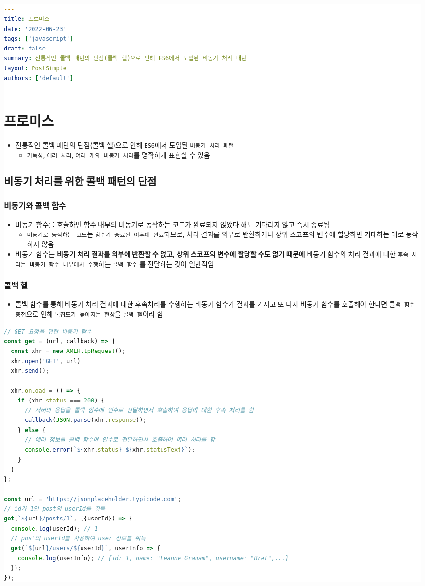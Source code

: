 ```yaml
---
title: 프로미스
date: '2022-06-23'
tags: ['javascript']
draft: false
summary: 전통적인 콜백 패턴의 단점(콜백 헬)으로 인해 ES6에서 도입된 비동기 처리 패턴
layout: PostSimple
authors: ['default']
---
```


# 프로미스

- 전통적인 콜백 패턴의 단점(콜백 헬)으로 인해 `ES6`에서 도입된 `비동기 처리 패턴`
  - `가독성`, `에러 처리`, `여러 개의 비동기 처리`를 명확하게 표현할 수 있음

## 비동기 처리를 위한 콜백 패턴의 단점

### 비동기와 콜백 함수

- 비동기 함수를 호출하면 함수 내부의 비동기로 동작하는 코드가 완료되지 않았다 해도 기다리지 않고 즉시 종료됨
  - `비동기로 동작하는 코드`는 `함수가 종료된 이후에 완료`되므로, 처리 결과를 외부로 반환하거나 상위 스코프의 변수에 할당하면 기대하는 대로 동작하지 않음
- 비동기 함수는 **비동기 처리 결과를 외부에 반환할 수 없고**, **상위 스코프의 변수에 할당할 수도 없기 때문에** 비동기 함수의 처리 결과에 대한 `후속 처리는 비동기 함수 내부에서 수행`하는 `콜백 함수`
  를 전달하는 것이 일반적임

### 콜백 헬

- 콜백 함수를 통해 비동기 처리 결과에 대한 후속처리를 수행하는 비동기 함수가 결과를 가지고 또 다시 비동기 함수를 호출해야 한다면 콜`백 함수 중첩`으로 인해 `복잡도가 높아지는 현상`을 `콜백 헬`이라 함

```jsx
// GET 요청을 위한 비동기 함수
const get = (url, callback) => {
  const xhr = new XMLHttpRequest();
  xhr.open('GET', url);
  xhr.send();

  xhr.onload = () => {
    if (xhr.status === 200) {
      // 서버의 응답을 콜백 함수에 인수로 전달하면서 호출하여 응답에 대한 후속 처리를 함
      callback(JSON.parse(xhr.response));
    } else {
      // 에러 정보를 콜백 함수에 인수로 전달하면서 호출하여 에러 처리를 함
      console.error(`${xhr.status} ${xhr.statusText}`);
    }
  };
};

const url = 'https://jsonplaceholder.typicode.com';
// id가 1인 post의 userId를 취득
get(`${url}/posts/1`, ({userId}) => {
  console.log(userId); // 1
  // post의 userId를 사용하여 user 정보를 취득
  get(`${url}/users/${userId}`, userInfo => {
    console.log(userInfo); // {id: 1, name: "Leanne Graham", username: "Bret",...}
  });
});
```
